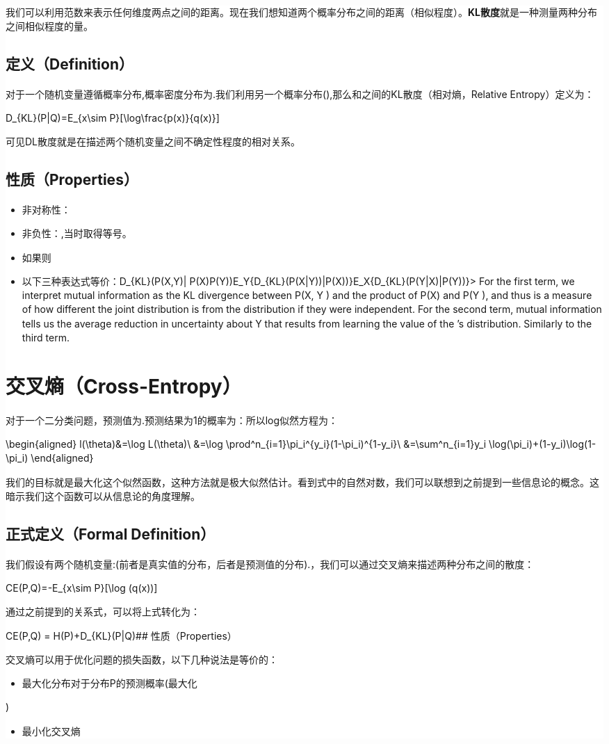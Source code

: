 我们可以利用范数来表示任何维度两点之间的距离。现在我们想知道两个概率分布之间的距离（相似程度）。**KL散度**就是一种测量两种分布之间相似程度的量。

## [](#%E5%AE%9A%E4%B9%89%EF%BC%88Definition%EF%BC%89-1)定义（Definition）

对于一个随机变量遵循概率分布,概率密度分布为.我们利用另一个概率分布(),那么和之间的KL散度（相对熵，Relative Entropy）定义为：

D_{KL}(P\|Q)=E_{x\sim P}[\log\frac{p(x)}{q(x)}]

可见DL散度就是在描述两个随机变量之间不确定性程度的相对关系。

## [](#%E6%80%A7%E8%B4%A8%EF%BC%88Properties%EF%BC%89)性质（Properties）

- 非对称性：

- 非负性：,当时取得等号。
- 如果则

- 以下三种表达式等价：D_{KL}(P(X,Y)\| P(X)P(Y))E_Y\{D_{KL}(P(X|Y))\|P(X))\}E_X\{D_{KL}(P(Y|X)\|P(Y))\}> 
For the first term, we interpret mutual information as the KL divergence between P(X, Y ) and the product of P(X) and P(Y ), and thus is a measure of how different the joint distribution is from the distribution if they were independent. For the second term, mutual information tells us the average reduction in uncertainty about Y that results from learning the value of the ʼs distribution. Similarly to the third term.

# [](#%E4%BA%A4%E5%8F%89%E7%86%B5%EF%BC%88Cross-Entropy%EF%BC%89)交叉熵（Cross-Entropy）

对于一个二分类问题，预测值为.预测结果为1的概率为：所以log似然方程为：

\begin{aligned}
l(\theta)&=\log L(\theta)\\
&=\log \prod^n_{i=1}\pi_i^{y_i}(1-\pi_i)^{1-y_i}\\
&=\sum^n_{i=1}y_i \log(\pi_i)+(1-y_i)\log(1-\pi_i)
\end{aligned}

我们的目标就是最大化这个似然函数，这种方法就是极大似然估计。看到式中的自然对数，我们可以联想到之前提到一些信息论的概念。这暗示我们这个函数可以从信息论的角度理解。

## [](#%E6%AD%A3%E5%BC%8F%E5%AE%9A%E4%B9%89%EF%BC%88Formal-Definition%EF%BC%89)正式定义（Formal Definition）

我们假设有两个随机变量:(前者是真实值的分布，后者是预测值的分布).，我们可以通过交叉熵来描述两种分布之间的散度：

CE(P,Q)=-E_{x\sim P}[\log (q(x))]

通过之前提到的关系式，可以将上式转化为：

CE(P,Q) = H(P)+D_{KL}(P\|Q)## [](#%E6%80%A7%E8%B4%A8%EF%BC%88Properties%EF%BC%89-1)性质（Properties）

交叉熵可以用于优化问题的损失函数，以下几种说法是等价的：

- 最大化分布对于分布P的预测概率(最大化

)
- 最小化交叉熵
